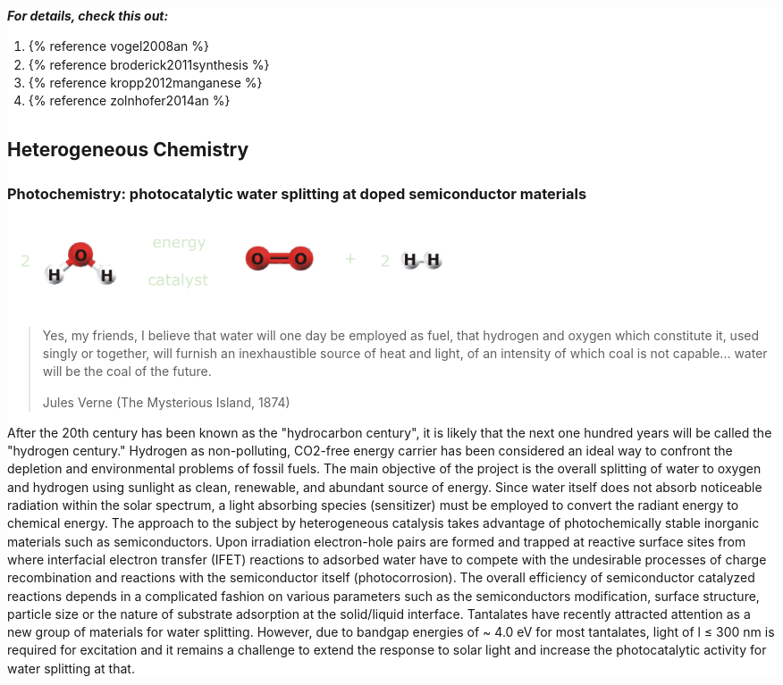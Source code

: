 
**_For details, check this out:_**

1. {% reference vogel2008an %}
2. {% reference broderick2011synthesis %}
3. {% reference kropp2012manganese %}
4. {% reference zolnhofer2014an %}


<h2 id="heterogeneous-chemistry">Heterogeneous Chemistry <a href="#menu"><i class="fa fa-arrow-up"></i></a></h2>

### Photochemistry: photocatalytic water splitting at doped semiconductor materials

<p>
  <img src="/assets/img/Wasserspaltung.png" height="100" />
</p>

<blockquote>
	<p>
	Yes, my friends, I believe that water will one day be employed as fuel, that hydrogen and oxygen which constitute it, used singly or together, will furnish an inexhaustible source of heat and light, of an intensity of which coal is not capable... water will be the coal of the future.
	</p>
	<footer>Jules Verne (The Mysterious Island, 1874)</footer>
</blockquote>

After the 20th century has been known as the "hydrocarbon century", it is likely that the next one hundred years will be called the "hydrogen century." 
Hydrogen as non-polluting, CO2-free energy carrier has been considered an ideal way to confront the depletion and environmental problems of fossil fuels. 
The main objective of the project is the overall splitting of water to oxygen and hydrogen using sunlight as clean, renewable, and abundant source of energy. 
Since water itself does not absorb noticeable radiation within the solar spectrum, a light absorbing species (sensitizer) must be employed to convert the radiant energy to chemical energy. 
The approach to the subject by heterogeneous catalysis takes advantage of photochemically stable inorganic materials such as semiconductors. 
Upon irradiation electron-hole pairs are formed and trapped at reactive surface sites from where interfacial electron transfer (IFET) reactions to adsorbed water have to compete with the undesirable processes of charge recombination and reactions with the semiconductor itself (photocorrosion). 
The overall efficiency of semiconductor catalyzed reactions depends in a complicated fashion on various parameters such as the semiconductors modification, surface structure, particle size or the nature of substrate adsorption at the solid/liquid interface. 
Tantalates have recently attracted attention as a new group of materials for water splitting.
However, due to bandgap energies of ~ 4.0 eV for most tantalates, light of l ≤ 300 nm is required for excitation and it remains a challenge to extend the response to solar light and increase the photocatalytic activity for water splitting at that.

